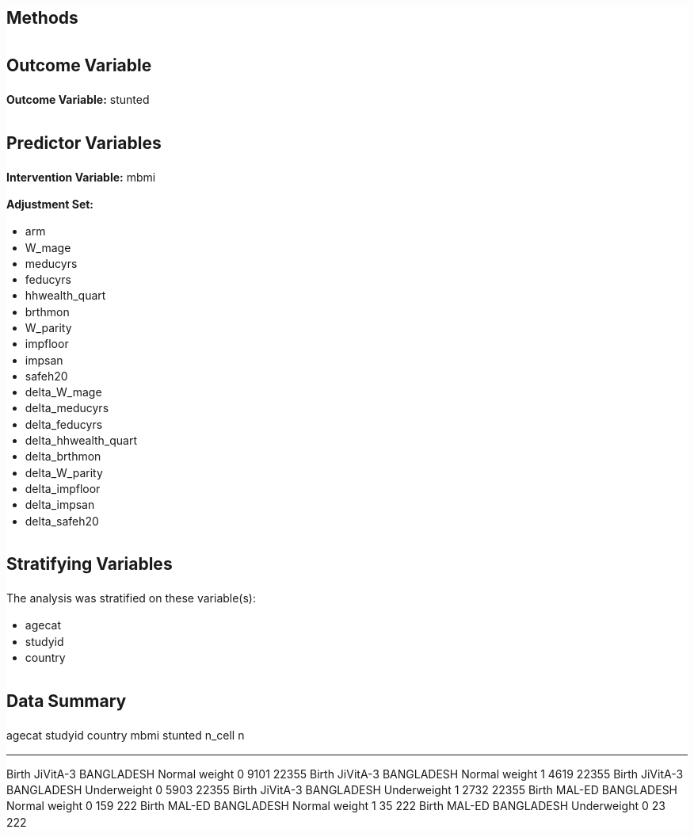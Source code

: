 





## Methods
## Outcome Variable

**Outcome Variable:** stunted

## Predictor Variables

**Intervention Variable:** mbmi

**Adjustment Set:**

* arm
* W_mage
* meducyrs
* feducyrs
* hhwealth_quart
* brthmon
* W_parity
* impfloor
* impsan
* safeh20
* delta_W_mage
* delta_meducyrs
* delta_feducyrs
* delta_hhwealth_quart
* delta_brthmon
* delta_W_parity
* delta_impfloor
* delta_impsan
* delta_safeh20

## Stratifying Variables

The analysis was stratified on these variable(s):

* agecat
* studyid
* country

## Data Summary

agecat      studyid          country                        mbmi             stunted   n_cell       n
----------  ---------------  -----------------------------  --------------  --------  -------  ------
Birth       JiVitA-3         BANGLADESH                     Normal weight          0     9101   22355
Birth       JiVitA-3         BANGLADESH                     Normal weight          1     4619   22355
Birth       JiVitA-3         BANGLADESH                     Underweight            0     5903   22355
Birth       JiVitA-3         BANGLADESH                     Underweight            1     2732   22355
Birth       MAL-ED           BANGLADESH                     Normal weight          0      159     222
Birth       MAL-ED           BANGLADESH                     Normal weight          1       35     222
Birth       MAL-ED           BANGLADESH                     Underweight            0       23     222